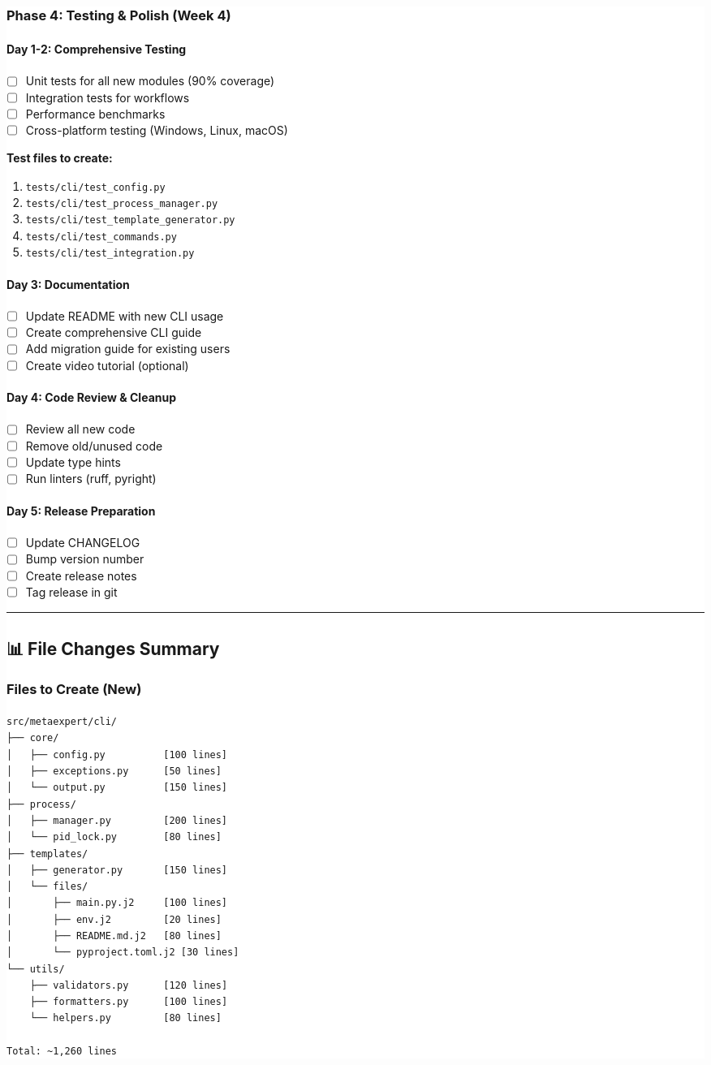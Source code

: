 ### Phase 4: Testing & Polish (Week 4)

#### Day 1-2: Comprehensive Testing

- [ ] Unit tests for all new modules (90% coverage)
- [ ] Integration tests for workflows
- [ ] Performance benchmarks
- [ ] Cross-platform testing (Windows, Linux, macOS)

**Test files to create:**

1. `tests/cli/test_config.py`
2. `tests/cli/test_process_manager.py`
3. `tests/cli/test_template_generator.py`
4. `tests/cli/test_commands.py`
5. `tests/cli/test_integration.py`

#### Day 3: Documentation

- [ ] Update README with new CLI usage
- [ ] Create comprehensive CLI guide
- [ ] Add migration guide for existing users
- [ ] Create video tutorial (optional)

#### Day 4: Code Review & Cleanup

- [ ] Review all new code
- [ ] Remove old/unused code
- [ ] Update type hints
- [ ] Run linters (ruff, pyright)

#### Day 5: Release Preparation

- [ ] Update CHANGELOG
- [ ] Bump version number
- [ ] Create release notes
- [ ] Tag release in git

---

## 📊 File Changes Summary

### Files to Create (New)

```text
src/metaexpert/cli/
├── core/
│   ├── config.py          [100 lines]
│   ├── exceptions.py      [50 lines]
│   └── output.py          [150 lines]
├── process/
│   ├── manager.py         [200 lines]
│   └── pid_lock.py        [80 lines]
├── templates/
│   ├── generator.py       [150 lines]
│   └── files/
│       ├── main.py.j2     [100 lines]
│       ├── env.j2         [20 lines]
│       ├── README.md.j2   [80 lines]
│       └── pyproject.toml.j2 [30 lines]
└── utils/
    ├── validators.py      [120 lines]
    ├── formatters.py      [100 lines]
    └── helpers.py         [80 lines]

Total: ~1,260 lines
```